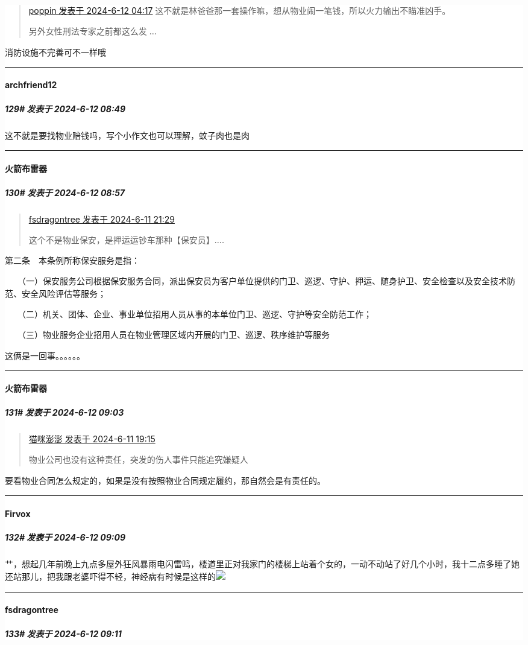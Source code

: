 <blockquote><a href="httphttps://bbs.saraba1st.com/2b/forum.php?mod=redirect&amp;goto=findpost&amp;pid=65202614&amp;ptid=2187143" target="_blank">poppin 发表于 2024-6-12 04:17</a>
这不就是林爸爸那一套操作嘛，想从物业闹一笔钱，所以火力输出不瞄准凶手。

另外女性刑法专家之前都这么发 ...</blockquote>
消防设施不完善可不一样哦


*****

####  archfriend12  
##### 129#       发表于 2024-6-12 08:49

这不就是要找物业赔钱吗，写个小作文也可以理解，蚊子肉也是肉


*****

####  火箭布雷器  
##### 130#       发表于 2024-6-12 08:57

<blockquote><a href="httphttps://bbs.saraba1st.com/2b/forum.php?mod=redirect&amp;goto=findpost&amp;pid=65200254&amp;ptid=2187143" target="_blank">fsdragontree 发表于 2024-6-11 21:29</a>

这个不是物业保安，是押运运钞车那种【保安员】....</blockquote>
第二条　本条例所称保安服务是指：

　　（一）保安服务公司根据保安服务合同，派出保安员为客户单位提供的门卫、巡逻、守护、押运、随身护卫、安全检查以及安全技术防范、安全风险评估等服务；

　　（二）机关、团体、企业、事业单位招用人员从事的本单位门卫、巡逻、守护等安全防范工作；

　　（三）物业服务企业招用人员在物业管理区域内开展的门卫、巡逻、秩序维护等服务

这俩是一回事。。。。。。


*****

####  火箭布雷器  
##### 131#       发表于 2024-6-12 09:03

<blockquote><a href="httphttps://bbs.saraba1st.com/2b/forum.php?mod=redirect&amp;goto=findpost&amp;pid=65198818&amp;ptid=2187143" target="_blank">猫咪澎澎 发表于 2024-6-11 19:15</a>

物业公司也没有这种责任，突发的伤人事件只能追究嫌疑人</blockquote>
要看物业合同怎么规定的，如果是没有按照物业合同规定履约，那自然会是有责任的。


*****

####  Firvox  
##### 132#       发表于 2024-6-12 09:09

艹，想起几年前晚上九点多屋外狂风暴雨电闪雷鸣，楼道里正对我家门的楼梯上站着个女的，一动不动站了好几个小时，我十二点多睡了她还站那儿，把我跟老婆吓得不轻，神经病有时候是这样的<img src="https://static.saraba1st.com/image/smiley/face2017/094.png" referrerpolicy="no-referrer">

*****

####  fsdragontree  
##### 133#       发表于 2024-6-12 09:11
